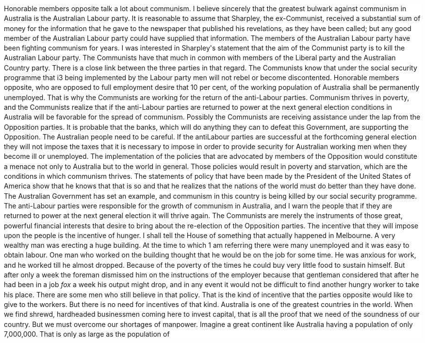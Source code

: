 Honorable members opposite talk a lot about communism. I believe sincerely that the greatest bulwark against communism in Australia is the Australian Labour party. It is reasonable to assume that Sharpley, the ex-Communist, received a substantial sum of money for the information that he gave to the newspaper that published his revelations, as they have been called; but any good member of the Australian Labour party could have supplied that information. The members of the Australian Labour party have been fighting communism for years. I was interested in Sharpley's statement that the aim of the Communist party is to kill the Australian Labour party. The Communists have that much in common with members of the Liberal party and the Australian Country party. There is a close link between the three parties in that regard. The Communists know that under the social security programme that i3 being implemented by the Labour party men will not rebel or become discontented. Honorable members opposite, who are opposed to full employment desire that 10 per cent, of the working population of Australia shall be permanently unemployed. That is why the Communists are working for the return of the anti-Labour parties. Communism thrives in poverty, and the Communists realize that if the anti-Labour parties are returned to power at the next general election conditions in Australia will be favorable for the spread of communism. Possibly the Communists are receiving assistance under the lap from the Opposition parties. It is probable that the banks, which will do anything they can to defeat this Government, are supporting the Opposition. The Australian people need to be careful. If the antiLabour parties are successful at the forthcoming general election they will not impose the taxes that it is necessary to impose in order to provide security for Australian working men when they become ill or unemployed. The implementation of the policies that are advocated by members of the Opposition would constitute a menace not only to Australia but to the world in general. Those policies would result in poverty and starvation, which are the conditions in which communism thrives. The statements of policy that have been made by the  President  of the United States of America show that he knows that that is so and that he realizes that the nations of the world must do better than they have done. The Australian Government has set an example, and communism in this country is being killed by our social security programme. The anti-Labour parties were responsible for the growth of communism in Australia, and I warn the people that if they are returned to power at the next general election it will thrive again. The Communists are merely the instruments of those great, powerful financial interests that desire to bring about the re-election of the Opposition parties. The incentive that they will impose upon the people is the incentive of hunger. I shall tell the House of something that actually happened in Melbourne. A very wealthy man was erecting a huge building. At the time to which 1 am referring there were many unemployed and it was easy to obtain labour. One man who worked on the building thought that he would be on the job for some time. He was anxious for work, and he worked till he almost dropped. Because of the poverty of the times he could buy very little food to sustain himself. But after only a week the foreman dismissed him on the instructions of the employer because that gentleman considered that after he had been in a job  *fox*  a week his output might drop, and in any event it would not be difficult to find another hungry worker to take his place. There are some men who still believe in that policy. That is the kind of incentive that the parties opposite would like to give to the workers. But there is no need for incentives of that kind. Australia is one of the greatest countries in the world. When we find shrewd, hardheaded businessmen coming here to invest capital, that is all the proof that we need of the soundness of our country. But we must overcome our shortages of manpower. Imagine a great continent like Australia having a population of only 7,000,000.  That  is only as large as the population of 